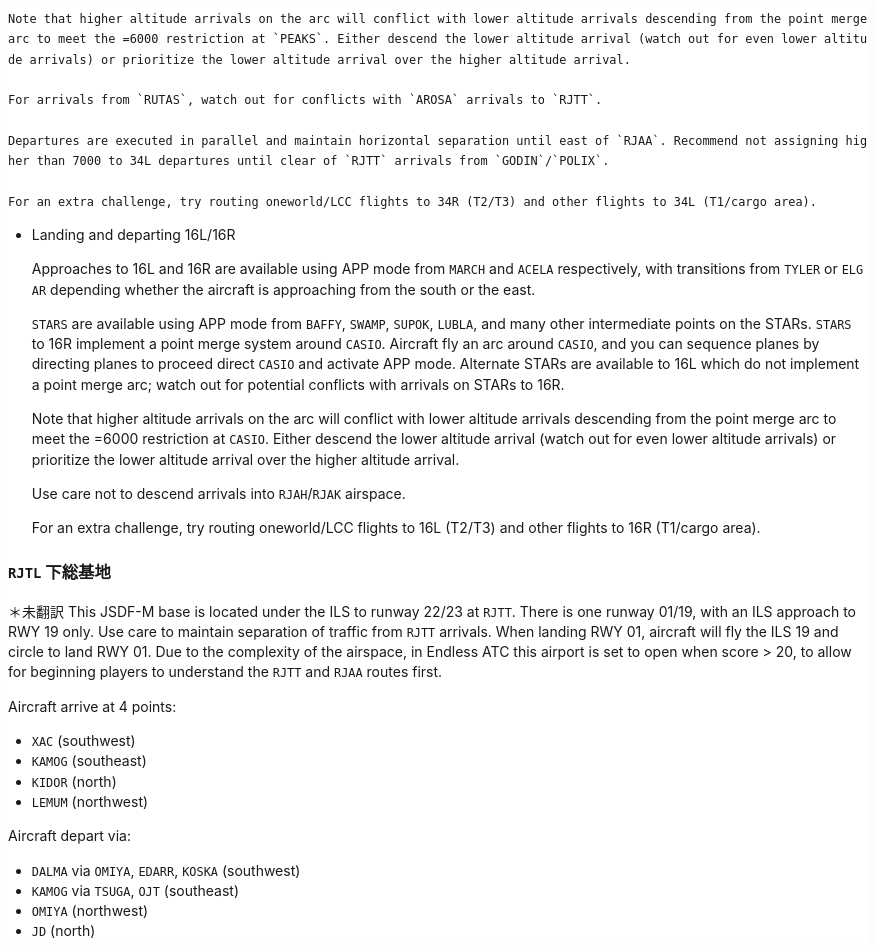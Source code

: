 	Note that higher altitude arrivals on the arc will conflict with lower altitude arrivals descending from the point merge arc to meet the =6000 restriction at `PEAKS`. Either descend the lower altitude arrival (watch out for even lower altitude arrivals) or prioritize the lower altitude arrival over the higher altitude arrival.

	For arrivals from `RUTAS`, watch out for conflicts with `AROSA` arrivals to `RJTT`.

	Departures are executed in parallel and maintain horizontal separation until east of `RJAA`. Recommend not assigning higher than 7000 to 34L departures until clear of `RJTT` arrivals from `GODIN`/`POLIX`.

	For an extra challenge, try routing oneworld/LCC flights to 34R (T2/T3) and other flights to 34L (T1/cargo area).

-	Landing and departing 16L/16R

	Approaches to 16L and 16R are available using APP mode from `MARCH` and `ACELA` respectively, with transitions from `TYLER` or `ELGAR` depending whether the aircraft is approaching from the south or the east.

	`STARS` are available using APP mode from `BAFFY`, `SWAMP`, `SUPOK`, `LUBLA`, and many other intermediate points on the STARs. `STARS` to 16R implement a point merge system around `CASIO`. Aircraft fly an arc around `CASIO`, and you can sequence planes by directing planes to proceed direct `CASIO` and activate APP mode.  Alternate STARs are available to 16L which do not implement a point merge arc; watch out for potential conflicts with arrivals on STARs to 16R.

	Note that higher altitude arrivals on the arc will conflict with lower altitude arrivals descending from the point merge arc to meet the =6000 restriction at `CASIO`. Either descend the lower altitude arrival (watch out for even lower altitude arrivals) or prioritize the lower altitude arrival over the higher altitude arrival.

	Use care not to descend arrivals into `RJAH`/`RJAK` airspace.

	For an extra challenge, try routing oneworld/LCC flights to 16L (T2/T3) and other flights to 16R (T1/cargo area).

### `RJTL` 下総基地

＊未翻訳
This JSDF-M base is located under the ILS to runway 22/23 at `RJTT`. There is one runway 01/19, with an ILS approach to RWY 19 only. Use care to maintain separation of traffic from `RJTT` arrivals. When landing RWY 01, aircraft will fly the ILS 19 and circle to land RWY 01. Due to the complexity of the airspace, in Endless ATC this airport is set to open when score > 20, to allow for beginning players to understand the `RJTT` and `RJAA` routes first.

Aircraft arrive at 4 points:

- `XAC` (southwest)
- `KAMOG` (southeast)
- `KIDOR` (north)
- `LEMUM` (northwest)

Aircraft depart via:

- `DALMA` via `OMIYA`, `EDARR`, `KOSKA` (southwest)
- `KAMOG` via `TSUGA`, `OJT` (southeast)
- `OMIYA` (northwest)
- `JD` (north)
